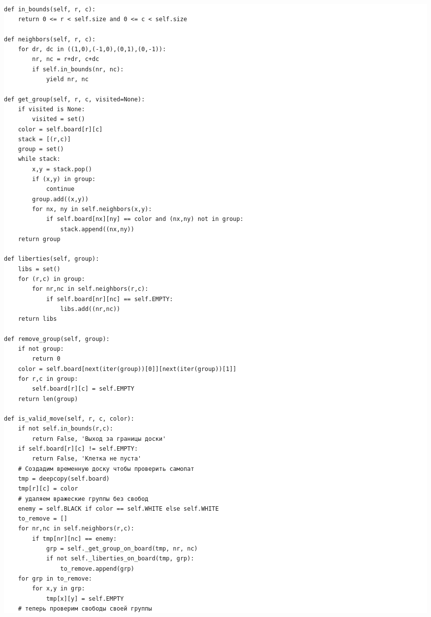     def in_bounds(self, r, c):
        return 0 <= r < self.size and 0 <= c < self.size

    def neighbors(self, r, c):
        for dr, dc in ((1,0),(-1,0),(0,1),(0,-1)):
            nr, nc = r+dr, c+dc
            if self.in_bounds(nr, nc):
                yield nr, nc

    def get_group(self, r, c, visited=None):
        if visited is None:
            visited = set()
        color = self.board[r][c]
        stack = [(r,c)]
        group = set()
        while stack:
            x,y = stack.pop()
            if (x,y) in group:
                continue
            group.add((x,y))
            for nx, ny in self.neighbors(x,y):
                if self.board[nx][ny] == color and (nx,ny) not in group:
                    stack.append((nx,ny))
        return group

    def liberties(self, group):
        libs = set()
        for (r,c) in group:
            for nr,nc in self.neighbors(r,c):
                if self.board[nr][nc] == self.EMPTY:
                    libs.add((nr,nc))
        return libs

    def remove_group(self, group):
        if not group:
            return 0
        color = self.board[next(iter(group))[0]][next(iter(group))[1]]
        for r,c in group:
            self.board[r][c] = self.EMPTY
        return len(group)

    def is_valid_move(self, r, c, color):
        if not self.in_bounds(r,c):
            return False, 'Выход за границы доски'
        if self.board[r][c] != self.EMPTY:
            return False, 'Клетка не пуста'
        # Создадим временную доску чтобы проверить самопат
        tmp = deepcopy(self.board)
        tmp[r][c] = color
        # удаляем вражеские группы без свобод
        enemy = self.BLACK if color == self.WHITE else self.WHITE
        to_remove = []
        for nr,nc in self.neighbors(r,c):
            if tmp[nr][nc] == enemy:
                grp = self._get_group_on_board(tmp, nr, nc)
                if not self._liberties_on_board(tmp, grp):
                    to_remove.append(grp)
        for grp in to_remove:
            for x,y in grp:
                tmp[x][y] = self.EMPTY
        # теперь проверим свободы своей группы